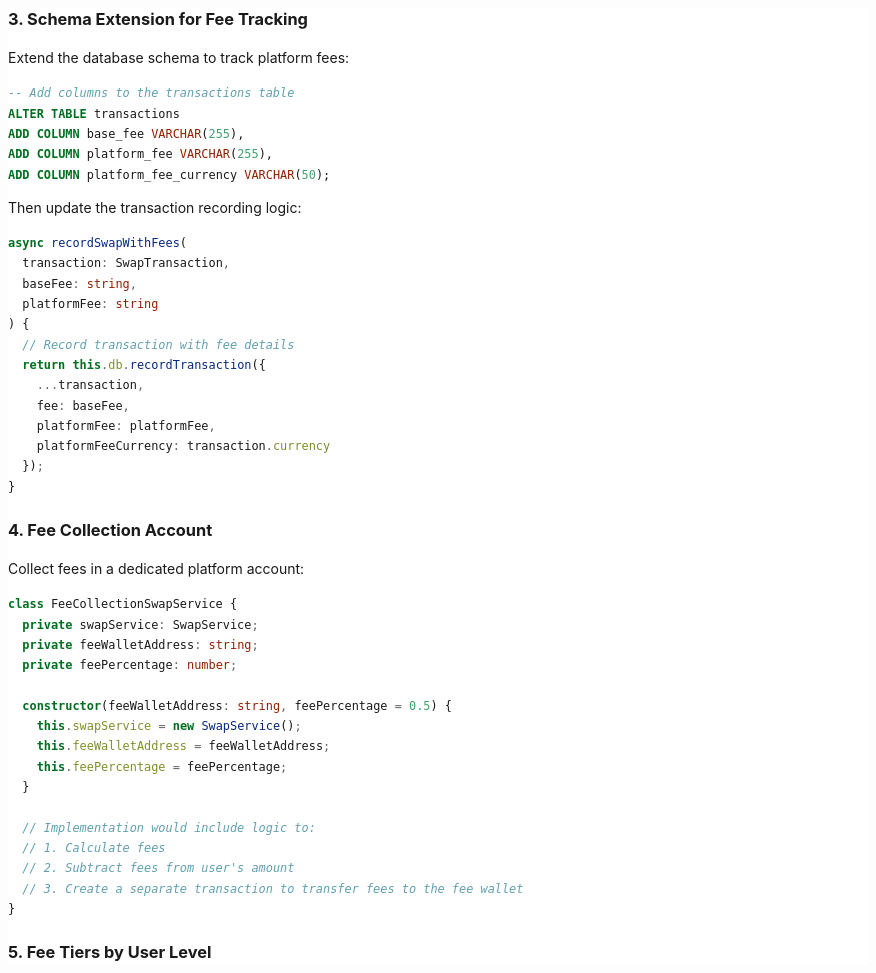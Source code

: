 ### 3. Schema Extension for Fee Tracking

Extend the database schema to track platform fees:

```sql
-- Add columns to the transactions table
ALTER TABLE transactions
ADD COLUMN base_fee VARCHAR(255),
ADD COLUMN platform_fee VARCHAR(255),
ADD COLUMN platform_fee_currency VARCHAR(50);
```

Then update the transaction recording logic:

```typescript
async recordSwapWithFees(
  transaction: SwapTransaction,
  baseFee: string,
  platformFee: string
) {
  // Record transaction with fee details
  return this.db.recordTransaction({
    ...transaction,
    fee: baseFee,
    platformFee: platformFee,
    platformFeeCurrency: transaction.currency
  });
}
```

### 4. Fee Collection Account

Collect fees in a dedicated platform account:

```typescript
class FeeCollectionSwapService {
  private swapService: SwapService;
  private feeWalletAddress: string;
  private feePercentage: number;
  
  constructor(feeWalletAddress: string, feePercentage = 0.5) {
    this.swapService = new SwapService();
    this.feeWalletAddress = feeWalletAddress;
    this.feePercentage = feePercentage;
  }
  
  // Implementation would include logic to:
  // 1. Calculate fees
  // 2. Subtract fees from user's amount
  // 3. Create a separate transaction to transfer fees to the fee wallet
}
```

### 5. Fee Tiers by User Level
